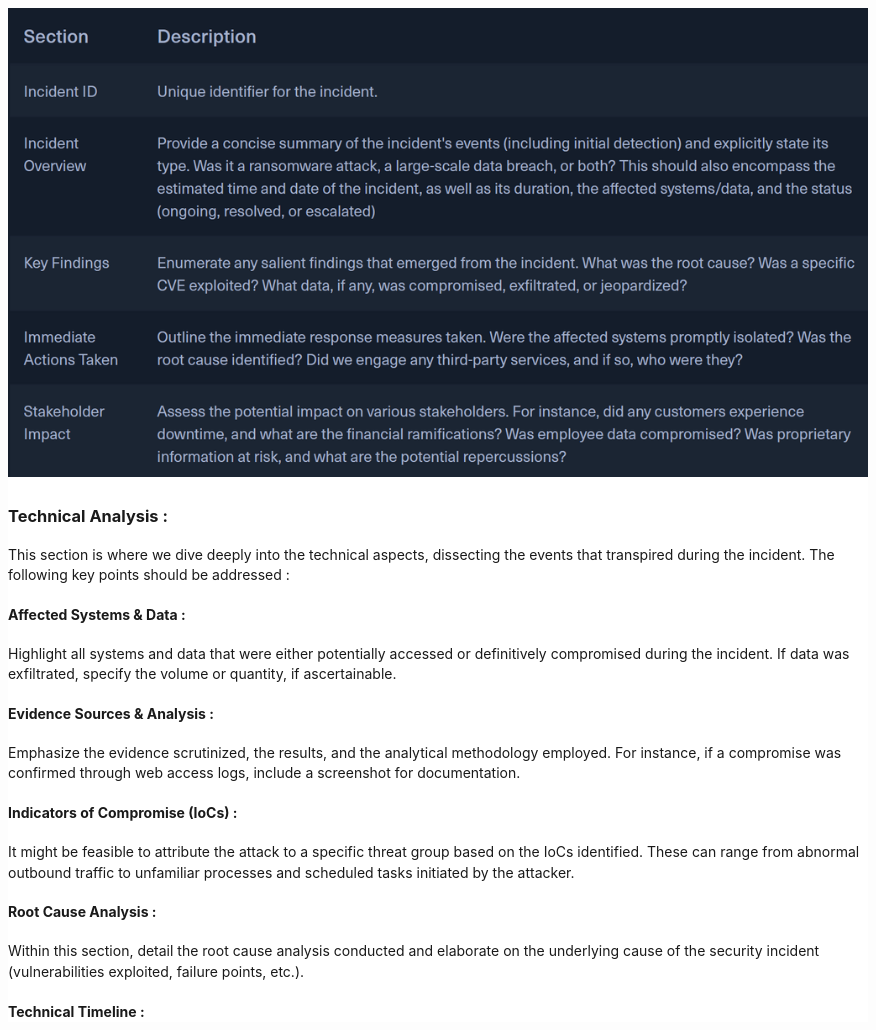 ![](https://github.com/nolancarougepro/Hack-The-Box-Academy/blob/main/Tier%201/Easy/Security%20Incident%20Reporting/Images/exec_sum.png)

### Technical Analysis : 

This section is where we dive deeply into the technical aspects, dissecting the events that transpired during the incident. The following key points should be addressed :

#### Affected Systems & Data : 

Highlight all systems and data that were either potentially accessed or definitively compromised during the incident. If data was exfiltrated, specify the volume or quantity, if ascertainable.

#### Evidence Sources & Analysis : 

Emphasize the evidence scrutinized, the results, and the analytical methodology employed. For instance, if a compromise was confirmed through web access logs, include a screenshot for documentation.

#### Indicators of Compromise (IoCs) : 

It might be feasible to attribute the attack to a specific threat group based on the IoCs identified. These can range from abnormal outbound traffic to unfamiliar processes and scheduled tasks initiated by the attacker.

#### Root Cause Analysis : 

Within this section, detail the root cause analysis conducted and elaborate on the underlying cause of the security incident (vulnerabilities exploited, failure points, etc.).

#### Technical Timeline : 
